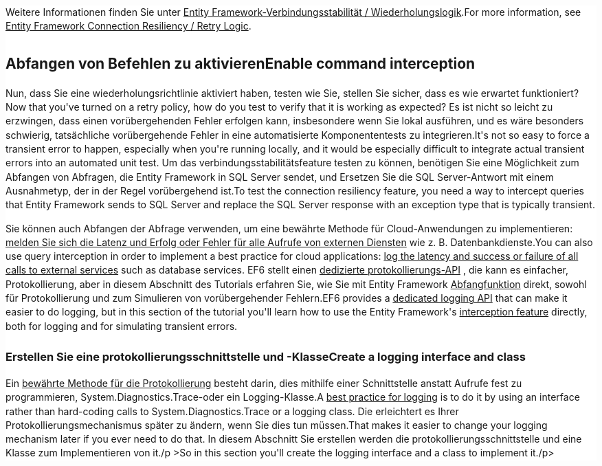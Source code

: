 <span data-ttu-id="fb67d-147">Weitere Informationen finden Sie unter [Entity Framework-Verbindungsstabilität / Wiederholungslogik](https://msdn.microsoft.com/data/dn456835).</span><span class="sxs-lookup"><span data-stu-id="fb67d-147">For more information, see [Entity Framework Connection Resiliency / Retry Logic](https://msdn.microsoft.com/data/dn456835).</span></span>

## <a name="enable-command-interception"></a><span data-ttu-id="fb67d-148">Abfangen von Befehlen zu aktivieren</span><span class="sxs-lookup"><span data-stu-id="fb67d-148">Enable command interception</span></span>

<span data-ttu-id="fb67d-149">Nun, dass Sie eine wiederholungsrichtlinie aktiviert haben, testen wie Sie, stellen Sie sicher, dass es wie erwartet funktioniert?</span><span class="sxs-lookup"><span data-stu-id="fb67d-149">Now that you've turned on a retry policy, how do you test to verify that it is working as expected?</span></span> <span data-ttu-id="fb67d-150">Es ist nicht so leicht zu erzwingen, dass einen vorübergehenden Fehler erfolgen kann, insbesondere wenn Sie lokal ausführen, und es wäre besonders schwierig, tatsächliche vorübergehende Fehler in eine automatisierte Komponententests zu integrieren.</span><span class="sxs-lookup"><span data-stu-id="fb67d-150">It's not so easy to force a transient error to happen, especially when you're running locally, and it would be especially difficult to integrate actual transient errors into an automated unit test.</span></span> <span data-ttu-id="fb67d-151">Um das verbindungsstabilitätsfeature testen zu können, benötigen Sie eine Möglichkeit zum Abfangen von Abfragen, die Entity Framework in SQL Server sendet, und Ersetzen Sie die SQL Server-Antwort mit einem Ausnahmetyp, der in der Regel vorübergehend ist.</span><span class="sxs-lookup"><span data-stu-id="fb67d-151">To test the connection resiliency feature, you need a way to intercept queries that Entity Framework sends to SQL Server and replace the SQL Server response with an exception type that is typically transient.</span></span>

<span data-ttu-id="fb67d-152">Sie können auch Abfangen der Abfrage verwenden, um eine bewährte Methode für Cloud-Anwendungen zu implementieren: [melden Sie sich die Latenz und Erfolg oder Fehler für alle Aufrufe von externen Diensten](../../../../aspnet/overview/developing-apps-with-windows-azure/building-real-world-cloud-apps-with-windows-azure/monitoring-and-telemetry.md#log) wie z. B. Datenbankdienste.</span><span class="sxs-lookup"><span data-stu-id="fb67d-152">You can also use query interception in order to implement a best practice for cloud applications: [log the latency and success or failure of all calls to external services](../../../../aspnet/overview/developing-apps-with-windows-azure/building-real-world-cloud-apps-with-windows-azure/monitoring-and-telemetry.md#log) such as database services.</span></span> <span data-ttu-id="fb67d-153">EF6 stellt einen [dedizierte protokollierungs-API](https://msdn.microsoft.com/data/dn469464) , die kann es einfacher, Protokollierung, aber in diesem Abschnitt des Tutorials erfahren Sie, wie Sie mit Entity Framework [Abfangfunktion](https://msdn.microsoft.com/data/dn469464) direkt, sowohl für Protokollierung und zum Simulieren von vorübergehender Fehlern.</span><span class="sxs-lookup"><span data-stu-id="fb67d-153">EF6 provides a [dedicated logging API](https://msdn.microsoft.com/data/dn469464) that can make it easier to do logging, but in this section of the tutorial you'll learn how to use the Entity Framework's [interception feature](https://msdn.microsoft.com/data/dn469464) directly, both for logging and for simulating transient errors.</span></span>

### <a name="create-a-logging-interface-and-class"></a><span data-ttu-id="fb67d-154">Erstellen Sie eine protokollierungsschnittstelle und -Klasse</span><span class="sxs-lookup"><span data-stu-id="fb67d-154">Create a logging interface and class</span></span>

<span data-ttu-id="fb67d-155">Ein [bewährte Methode für die Protokollierung](../../../../aspnet/overview/developing-apps-with-windows-azure/building-real-world-cloud-apps-with-windows-azure/monitoring-and-telemetry.md#log) besteht darin, dies mithilfe einer Schnittstelle anstatt Aufrufe fest zu programmieren, System.Diagnostics.Trace-oder ein Logging-Klasse.</span><span class="sxs-lookup"><span data-stu-id="fb67d-155">A [best practice for logging](../../../../aspnet/overview/developing-apps-with-windows-azure/building-real-world-cloud-apps-with-windows-azure/monitoring-and-telemetry.md#log) is to do it by using an interface rather than hard-coding calls to System.Diagnostics.Trace or a logging class.</span></span> <span data-ttu-id="fb67d-156">Die erleichtert es Ihrer Protokollierungsmechanismus später zu ändern, wenn Sie dies tun müssen.</span><span class="sxs-lookup"><span data-stu-id="fb67d-156">That makes it easier to change your logging mechanism later if you ever need to do that.</span></span> <span data-ttu-id="fb67d-157">In diesem Abschnitt Sie erstellen werden die protokollierungsschnittstelle und eine Klasse zum Implementieren von it./p ></span><span class="sxs-lookup"><span data-stu-id="fb67d-157">So in this section you'll create the logging interface and a class to implement it./p></span></span>
